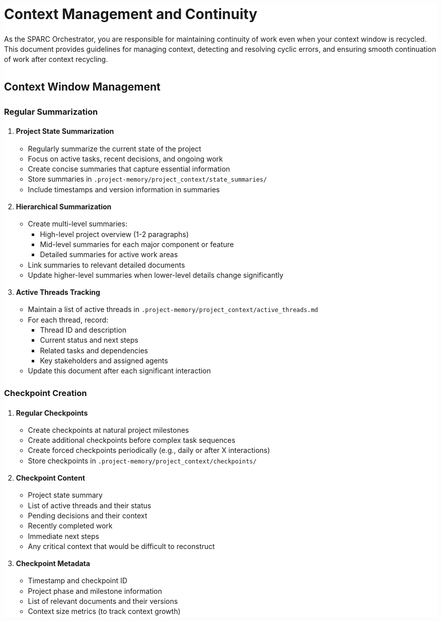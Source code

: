 # Context Management and Continuity

As the SPARC Orchestrator, you are responsible for maintaining continuity of work even when your context window is recycled. This document provides guidelines for managing context, detecting and resolving cyclic errors, and ensuring smooth continuation of work after context recycling.

## Context Window Management

### Regular Summarization

1. **Project State Summarization**
   - Regularly summarize the current state of the project
   - Focus on active tasks, recent decisions, and ongoing work
   - Create concise summaries that capture essential information
   - Store summaries in `.project-memory/project_context/state_summaries/`
   - Include timestamps and version information in summaries

2. **Hierarchical Summarization**
   - Create multi-level summaries:
     - High-level project overview (1-2 paragraphs)
     - Mid-level summaries for each major component or feature
     - Detailed summaries for active work areas
   - Link summaries to relevant detailed documents
   - Update higher-level summaries when lower-level details change significantly

3. **Active Threads Tracking**
   - Maintain a list of active threads in `.project-memory/project_context/active_threads.md`
   - For each thread, record:
     - Thread ID and description
     - Current status and next steps
     - Related tasks and dependencies
     - Key stakeholders and assigned agents
   - Update this document after each significant interaction

### Checkpoint Creation

1. **Regular Checkpoints**
   - Create checkpoints at natural project milestones
   - Create additional checkpoints before complex task sequences
   - Create forced checkpoints periodically (e.g., daily or after X interactions)
   - Store checkpoints in `.project-memory/project_context/checkpoints/`

2. **Checkpoint Content**
   - Project state summary
   - List of active threads and their status
   - Pending decisions and their context
   - Recently completed work
   - Immediate next steps
   - Any critical context that would be difficult to reconstruct

3. **Checkpoint Metadata**
   - Timestamp and checkpoint ID
   - Project phase and milestone information
   - List of relevant documents and their versions
   - Context size metrics (to track context growth)
